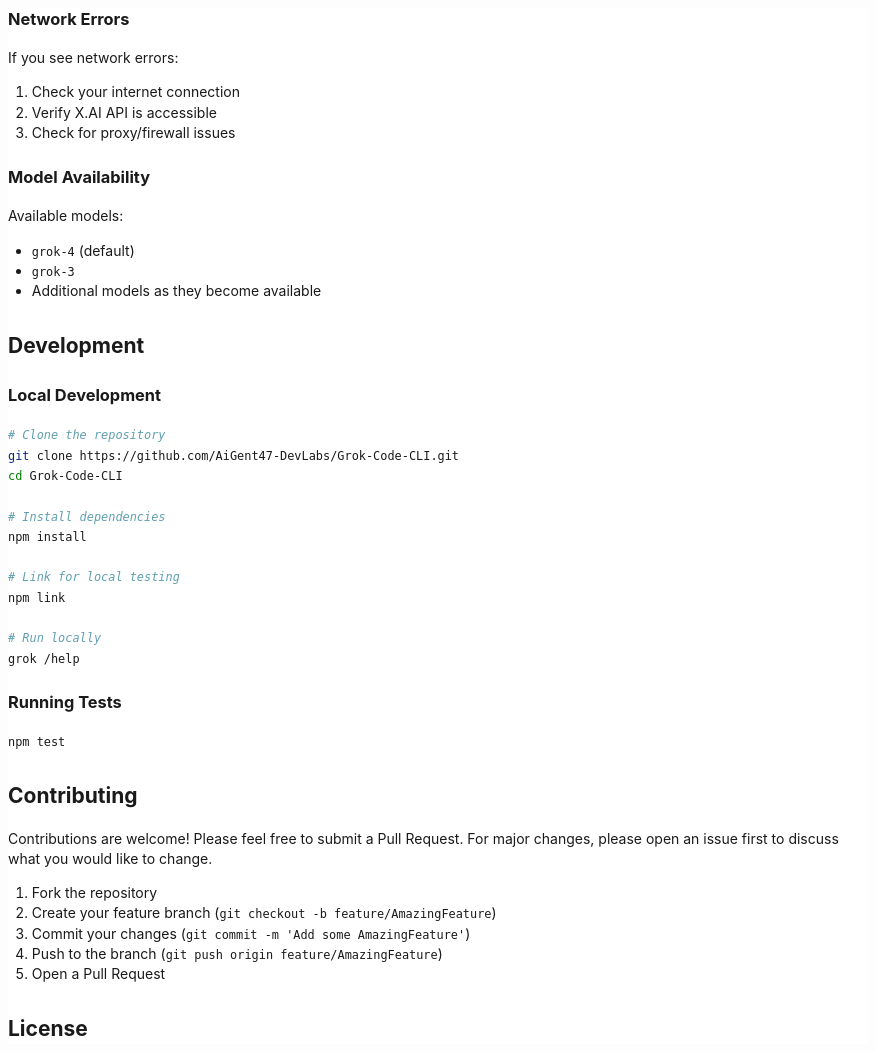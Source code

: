 ### Network Errors

If you see network errors:
1. Check your internet connection
2. Verify X.AI API is accessible
3. Check for proxy/firewall issues

### Model Availability

Available models:
- `grok-4` (default)
- `grok-3`
- Additional models as they become available

## Development

### Local Development

```bash
# Clone the repository
git clone https://github.com/AiGent47-DevLabs/Grok-Code-CLI.git
cd Grok-Code-CLI

# Install dependencies
npm install

# Link for local testing
npm link

# Run locally
grok /help
```

### Running Tests

```bash
npm test
```

## Contributing

Contributions are welcome! Please feel free to submit a Pull Request. For major changes, please open an issue first to discuss what you would like to change.

1. Fork the repository
2. Create your feature branch (`git checkout -b feature/AmazingFeature`)
3. Commit your changes (`git commit -m 'Add some AmazingFeature'`)
4. Push to the branch (`git push origin feature/AmazingFeature`)
5. Open a Pull Request

## License
